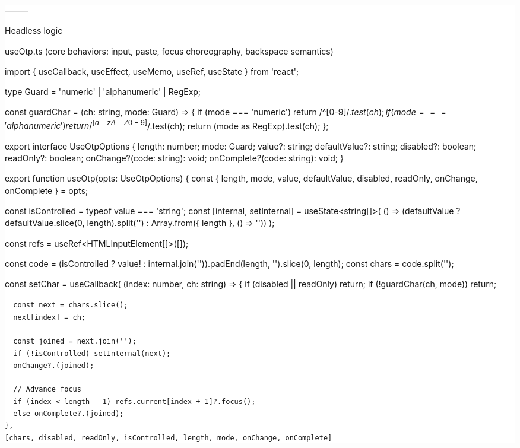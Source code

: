 ⸻

Headless logic

useOtp.ts (core behaviors: input, paste, focus choreography, backspace semantics)

import { useCallback, useEffect, useMemo, useRef, useState } from 'react';

type Guard = 'numeric' | 'alphanumeric' | RegExp;

const guardChar = (ch: string, mode: Guard) => {
if (mode === 'numeric') return /^[0-9]$/.test(ch);
  if (mode === 'alphanumeric') return /^[a-zA-Z0-9]$/.test(ch);
return (mode as RegExp).test(ch);
};

export interface UseOtpOptions {
length: number;
mode: Guard;
value?: string;
defaultValue?: string;
disabled?: boolean;
readOnly?: boolean;
onChange?(code: string): void;
onComplete?(code: string): void;
}

export function useOtp(opts: UseOtpOptions) {
const { length, mode, value, defaultValue, disabled, readOnly, onChange, onComplete } = opts;

const isControlled = typeof value === 'string';
const [internal, setInternal] = useState<string[]>(
() => (defaultValue ? defaultValue.slice(0, length).split('') : Array.from({ length }, () => ''))
);

const refs = useRef<HTMLInputElement[]>([]);

const code = (isControlled ? value! : internal.join('')).padEnd(length, '').slice(0, length);
const chars = code.split('');

const setChar = useCallback(
(index: number, ch: string) => {
if (disabled || readOnly) return;
if (!guardChar(ch, mode)) return;

      const next = chars.slice();
      next[index] = ch;

      const joined = next.join('');
      if (!isControlled) setInternal(next);
      onChange?.(joined);

      // Advance focus
      if (index < length - 1) refs.current[index + 1]?.focus();
      else onComplete?.(joined);
    },
    [chars, disabled, readOnly, isControlled, length, mode, onChange, onComplete]
